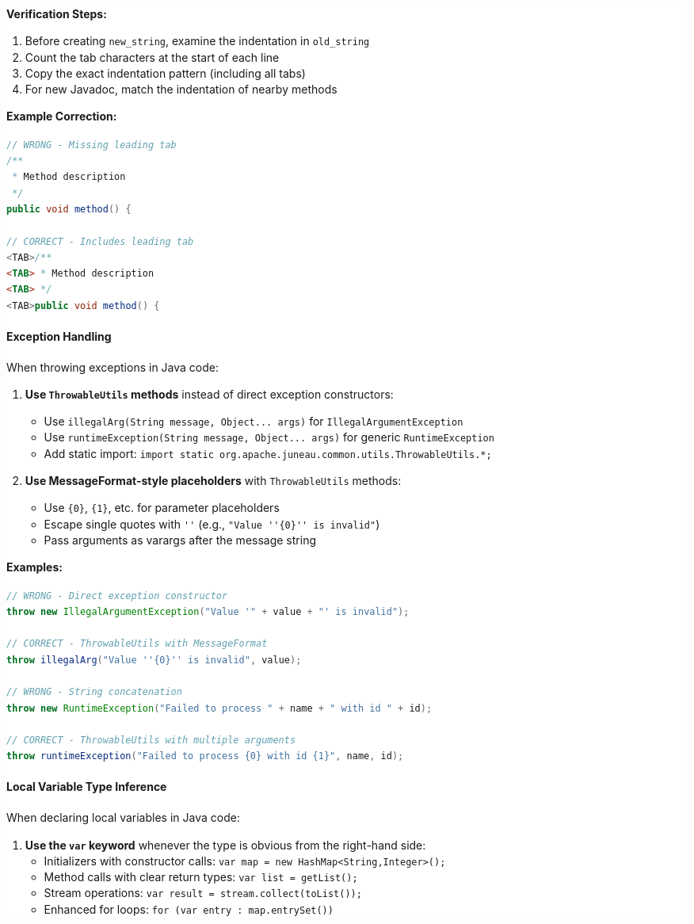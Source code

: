 **Verification Steps:**
1. Before creating `new_string`, examine the indentation in `old_string`
2. Count the tab characters at the start of each line
3. Copy the exact indentation pattern (including all tabs)
4. For new Javadoc, match the indentation of nearby methods

**Example Correction:**
```java
// WRONG - Missing leading tab
/**
 * Method description
 */
public void method() {

// CORRECT - Includes leading tab
<TAB>/**
<TAB> * Method description
<TAB> */
<TAB>public void method() {
```

#### Exception Handling
When throwing exceptions in Java code:

1. **Use `ThrowableUtils` methods** instead of direct exception constructors:
   - Use `illegalArg(String message, Object... args)` for `IllegalArgumentException`
   - Use `runtimeException(String message, Object... args)` for generic `RuntimeException`
   - Add static import: `import static org.apache.juneau.common.utils.ThrowableUtils.*;`

2. **Use MessageFormat-style placeholders** with `ThrowableUtils` methods:
   - Use `{0}`, `{1}`, etc. for parameter placeholders
   - Escape single quotes with `''` (e.g., `"Value ''{0}'' is invalid"`)
   - Pass arguments as varargs after the message string

**Examples:**
```java
// WRONG - Direct exception constructor
throw new IllegalArgumentException("Value '" + value + "' is invalid");

// CORRECT - ThrowableUtils with MessageFormat
throw illegalArg("Value ''{0}'' is invalid", value);

// WRONG - String concatenation
throw new RuntimeException("Failed to process " + name + " with id " + id);

// CORRECT - ThrowableUtils with multiple arguments
throw runtimeException("Failed to process {0} with id {1}", name, id);
```

#### Local Variable Type Inference
When declaring local variables in Java code:

1. **Use the `var` keyword** whenever the type is obvious from the right-hand side:
   - Initializers with constructor calls: `var map = new HashMap<String,Integer>();`
   - Method calls with clear return types: `var list = getList();`
   - Stream operations: `var result = stream.collect(toList());`
   - Enhanced for loops: `for (var entry : map.entrySet())`
